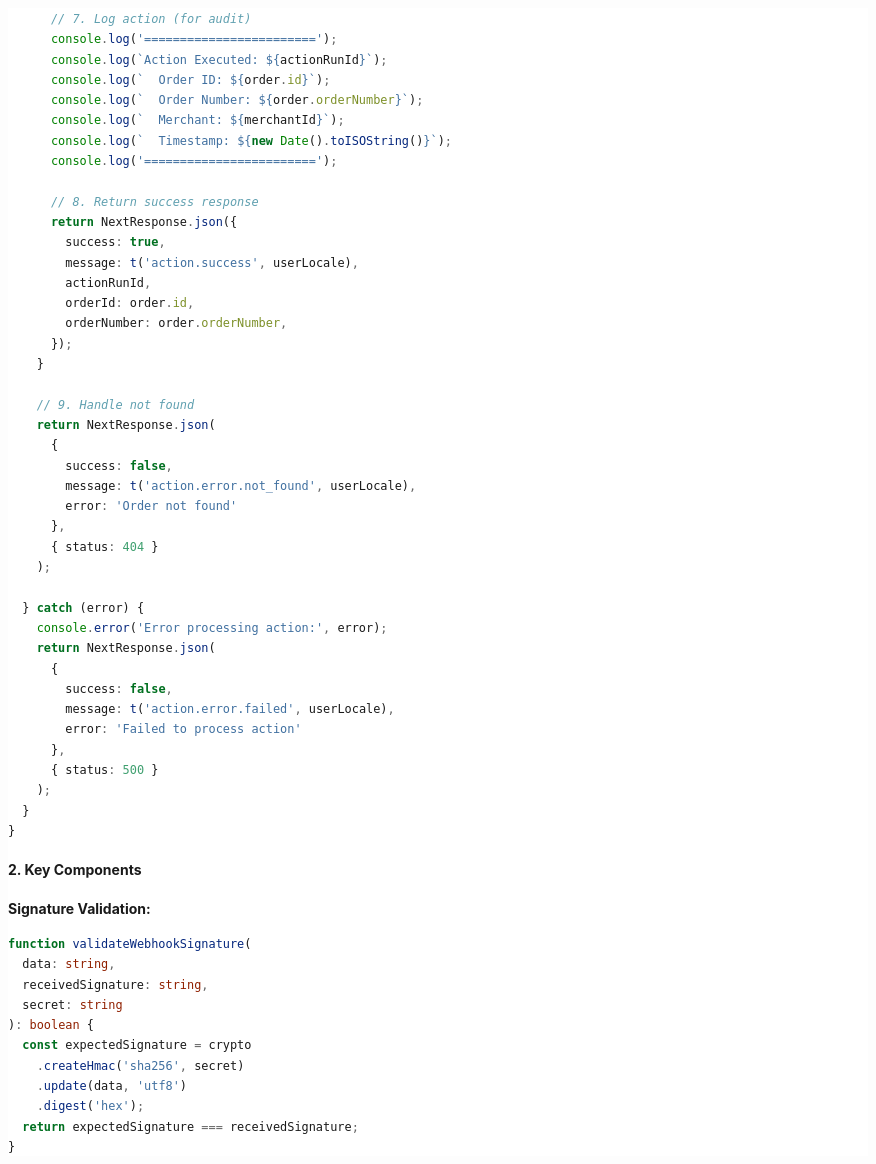 ```typescript
      // 7. Log action (for audit)
      console.log('========================');
      console.log(`Action Executed: ${actionRunId}`);
      console.log(`  Order ID: ${order.id}`);
      console.log(`  Order Number: ${order.orderNumber}`);
      console.log(`  Merchant: ${merchantId}`);
      console.log(`  Timestamp: ${new Date().toISOString()}`);
      console.log('========================');

      // 8. Return success response
      return NextResponse.json({
        success: true,
        message: t('action.success', userLocale),
        actionRunId,
        orderId: order.id,
        orderNumber: order.orderNumber,
      });
    }

    // 9. Handle not found
    return NextResponse.json(
      { 
        success: false,
        message: t('action.error.not_found', userLocale),
        error: 'Order not found' 
      },
      { status: 404 }
    );

  } catch (error) {
    console.error('Error processing action:', error);
    return NextResponse.json(
      { 
        success: false,
        message: t('action.error.failed', userLocale),
        error: 'Failed to process action' 
      },
      { status: 500 }
    );
  }
}
```

#### 2. Key Components

**Signature Validation:**
```typescript
function validateWebhookSignature(
  data: string,
  receivedSignature: string,
  secret: string
): boolean {
  const expectedSignature = crypto
    .createHmac('sha256', secret)
    .update(data, 'utf8')
    .digest('hex');
  return expectedSignature === receivedSignature;
}
```
